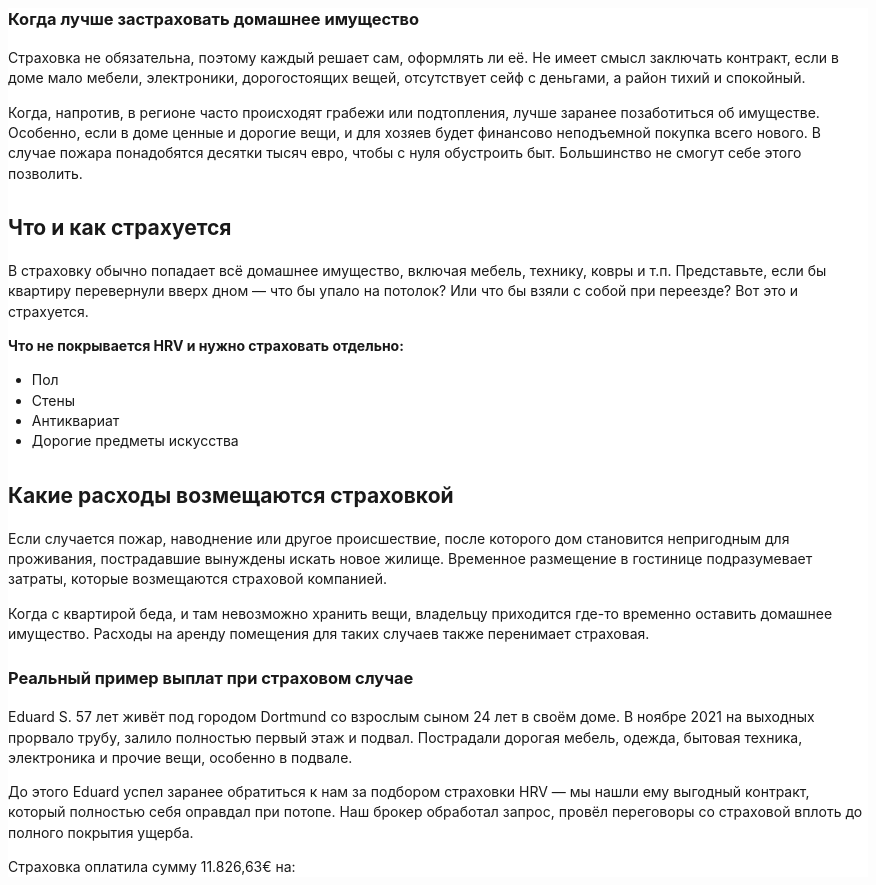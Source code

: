
### Когда лучше застраховать домашнее имущество


Страховка не обязательна, поэтому каждый решает сам, оформлять ли её. Не имеет смысл заключать контракт, если в доме мало мебели, электроники, дорогостоящих вещей, отсутствует сейф с деньгами, а район тихий и спокойный.


Когда, напротив, в регионе часто происходят грабежи или подтопления, лучше заранее позаботиться об имуществе. Особенно, если в доме ценные и дорогие вещи, и для хозяев будет финансово неподъемной покупка всего нового. В случае пожара понадобятся десятки тысяч евро, чтобы с нуля обустроить быт. Большинство не смогут себе этого позволить.


Что и как страхуется
--------------------


В страховку обычно попадает всё домашнее имущество, включая мебель, технику, ковры и т.п. Представьте, если бы квартиру перевернули вверх дном — что бы упало на потолок? Или что бы взяли с собой при переезде? Вот это и страхуется.


**Что не покрывается HRV и нужно страховать отдельно:**


* Пол
* Стены
* Антиквариат
* Дорогие предметы искусства


Какие расходы возмещаются страховкой
------------------------------------


Если случается пожар, наводнение или другое происшествие, после которого дом становится непригодным для проживания, пострадавшие вынуждены искать новое жилище. Временное размещение в гостинице подразумевает затраты, которые возмещаются страховой компанией.


Когда с квартирой беда, и там невозможно хранить вещи, владельцу приходится где-то временно оставить домашнее имущество. Расходы на аренду помещения для таких случаев также перенимает страховая.


### Реальный пример выплат при страховом случае


Eduard S. 57 лет живёт под городом Dortmund со взрослым сыном 24 лет в своём доме. В ноябре 2021 на выходных прорвало трубу, залило полностью первый этаж и подвал. Пострадали дорогая мебель, одежда, бытовая техника, электроника и прочие вещи, особенно в подвале.


До этого Eduard успел заранее обратиться к нам за подбором страховки HRV — мы нашли ему выгодный контракт, который полностью себя оправдал при потопе. Наш брокер обработал запрос, провёл переговоры со страховой вплоть до полного покрытия ущерба.


Страховка оплатила сумму 11.826,63€ на:

